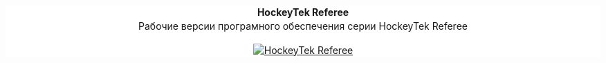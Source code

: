 **<p align="center">HockeyTek Referee**<br>
	Рабочие версии програмного обеспечения серии HockeyTek Referee</p>
<p align="center">
  <a href="" rel="noopener">
 <img width=900px height=100% src="https://github.com/Hockey-Tek/HockeyTek-Referee/assets/121510444/00f82144-b531-441d-bf35-34dafcbca72d" alt="HockeyTek Referee"></a>
</p>
